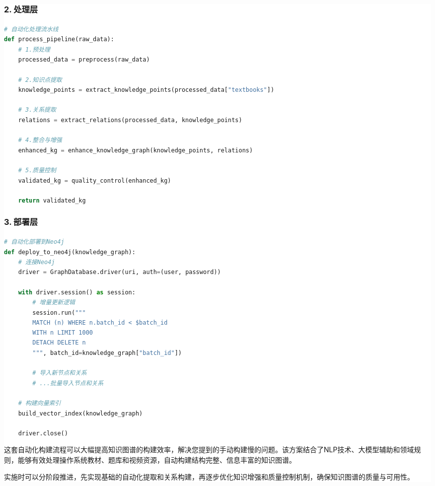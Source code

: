 ### 2. 处理层

```python
# 自动化处理流水线
def process_pipeline(raw_data):
    # 1.预处理
    processed_data = preprocess(raw_data)
    
    # 2.知识点提取
    knowledge_points = extract_knowledge_points(processed_data["textbooks"])
    
    # 3.关系提取
    relations = extract_relations(processed_data, knowledge_points)
    
    # 4.整合与增强
    enhanced_kg = enhance_knowledge_graph(knowledge_points, relations)
    
    # 5.质量控制
    validated_kg = quality_control(enhanced_kg)
    
    return validated_kg
```

### 3. 部署层

```python
# 自动化部署到Neo4j
def deploy_to_neo4j(knowledge_graph):
    # 连接Neo4j
    driver = GraphDatabase.driver(uri, auth=(user, password))
    
    with driver.session() as session:
        # 增量更新逻辑
        session.run("""
        MATCH (n) WHERE n.batch_id < $batch_id
        WITH n LIMIT 1000
        DETACH DELETE n
        """, batch_id=knowledge_graph["batch_id"])
        
        # 导入新节点和关系
        # ...批量导入节点和关系
    
    # 构建向量索引
    build_vector_index(knowledge_graph)
    
    driver.close()
```

这套自动化构建流程可以大幅提高知识图谱的构建效率，解决您提到的手动构建慢的问题。该方案结合了NLP技术、大模型辅助和领域规则，能够有效处理操作系统教材、题库和视频资源，自动构建结构完整、信息丰富的知识图谱。

实施时可以分阶段推进，先实现基础的自动化提取和关系构建，再逐步优化知识增强和质量控制机制，确保知识图谱的质量与可用性。